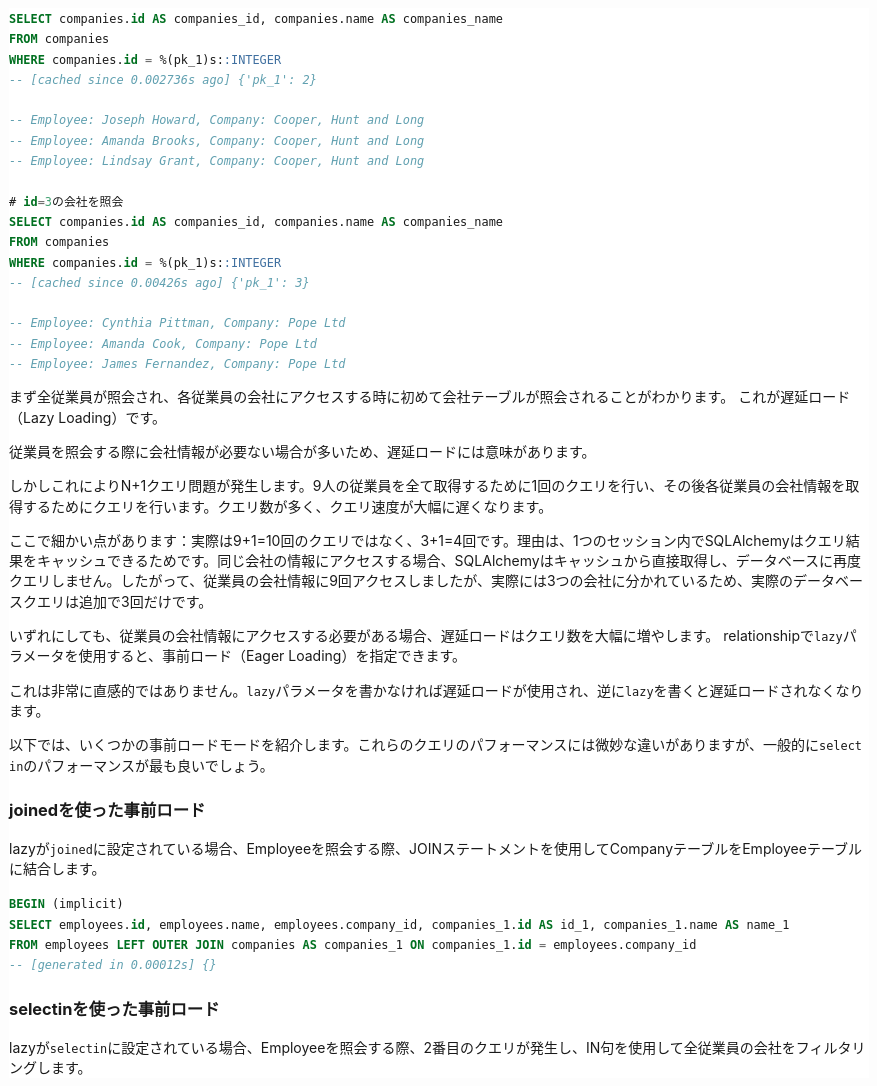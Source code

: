 ```sql
SELECT companies.id AS companies_id, companies.name AS companies_name
FROM companies
WHERE companies.id = %(pk_1)s::INTEGER
-- [cached since 0.002736s ago] {'pk_1': 2}

-- Employee: Joseph Howard, Company: Cooper, Hunt and Long
-- Employee: Amanda Brooks, Company: Cooper, Hunt and Long
-- Employee: Lindsay Grant, Company: Cooper, Hunt and Long

# id=3の会社を照会
SELECT companies.id AS companies_id, companies.name AS companies_name
FROM companies
WHERE companies.id = %(pk_1)s::INTEGER
-- [cached since 0.00426s ago] {'pk_1': 3}

-- Employee: Cynthia Pittman, Company: Pope Ltd
-- Employee: Amanda Cook, Company: Pope Ltd
-- Employee: James Fernandez, Company: Pope Ltd
```

まず全従業員が照会され、各従業員の会社にアクセスする時に初めて会社テーブルが照会されることがわかります。
これが遅延ロード（Lazy Loading）です。

従業員を照会する際に会社情報が必要ない場合が多いため、遅延ロードには意味があります。

しかしこれによりN+1クエリ問題が発生します。9人の従業員を全て取得するために1回のクエリを行い、その後各従業員の会社情報を取得するためにクエリを行います。クエリ数が多く、クエリ速度が大幅に遅くなります。

ここで細かい点があります：実際は9+1=10回のクエリではなく、3+1=4回です。理由は、1つのセッション内でSQLAlchemyはクエリ結果をキャッシュできるためです。同じ会社の情報にアクセスする場合、SQLAlchemyはキャッシュから直接取得し、データベースに再度クエリしません。したがって、従業員の会社情報に9回アクセスしましたが、実際には3つの会社に分かれているため、実際のデータベースクエリは追加で3回だけです。

いずれにしても、従業員の会社情報にアクセスする必要がある場合、遅延ロードはクエリ数を大幅に増やします。
relationshipで`lazy`パラメータを使用すると、事前ロード（Eager Loading）を指定できます。

これは非常に直感的ではありません。`lazy`パラメータを書かなければ遅延ロードが使用され、逆に`lazy`を書くと遅延ロードされなくなります。

以下では、いくつかの事前ロードモードを紹介します。これらのクエリのパフォーマンスには微妙な違いがありますが、一般的に`selectin`のパフォーマンスが最も良いでしょう。

### joinedを使った事前ロード

lazyが`joined`に設定されている場合、Employeeを照会する際、JOINステートメントを使用してCompanyテーブルをEmployeeテーブルに結合します。

```sql
BEGIN (implicit)
SELECT employees.id, employees.name, employees.company_id, companies_1.id AS id_1, companies_1.name AS name_1
FROM employees LEFT OUTER JOIN companies AS companies_1 ON companies_1.id = employees.company_id
-- [generated in 0.00012s] {}
```

### selectinを使った事前ロード

lazyが`selectin`に設定されている場合、Employeeを照会する際、2番目のクエリが発生し、IN句を使用して全従業員の会社をフィルタリングします。
